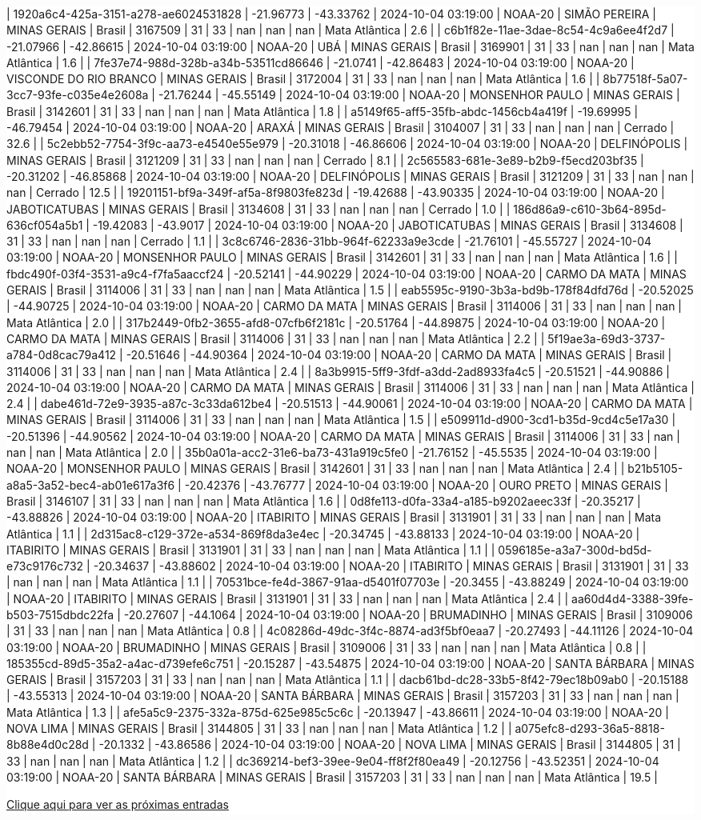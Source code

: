 | 1920a6c4-425a-3151-a278-ae6024531828 | -21.96773 | -43.33762 | 2024-10-04 03:19:00 | NOAA-20 | SIMÃO PEREIRA | MINAS GERAIS | Brasil | 3167509 | 31 | 33 | nan | nan | nan | Mata Atlântica | 2.6 |
| c6b1f82e-11ae-3dae-8c54-4c9a6ee4f2d7 | -21.07966 | -42.86615 | 2024-10-04 03:19:00 | NOAA-20 | UBÁ | MINAS GERAIS | Brasil | 3169901 | 31 | 33 | nan | nan | nan | Mata Atlântica | 1.6 |
| 7fe37e74-988d-328b-a34b-53511cd86646 | -21.0741 | -42.86483 | 2024-10-04 03:19:00 | NOAA-20 | VISCONDE DO RIO BRANCO | MINAS GERAIS | Brasil | 3172004 | 31 | 33 | nan | nan | nan | Mata Atlântica | 1.6 |
| 8b77518f-5a07-3cc7-93fe-c035e4e2608a | -21.76244 | -45.55149 | 2024-10-04 03:19:00 | NOAA-20 | MONSENHOR PAULO | MINAS GERAIS | Brasil | 3142601 | 31 | 33 | nan | nan | nan | Mata Atlântica | 1.8 |
| a5149f65-aff5-35fb-abdc-1456cb4a419f | -19.69995 | -46.79454 | 2024-10-04 03:19:00 | NOAA-20 | ARAXÁ | MINAS GERAIS | Brasil | 3104007 | 31 | 33 | nan | nan | nan | Cerrado | 32.6 |
| 5c2ebb52-7754-3f9c-aa73-e4540e55e979 | -20.31018 | -46.86606 | 2024-10-04 03:19:00 | NOAA-20 | DELFINÓPOLIS | MINAS GERAIS | Brasil | 3121209 | 31 | 33 | nan | nan | nan | Cerrado | 8.1 |
| 2c565583-681e-3e89-b2b9-f5ecd203bf35 | -20.31202 | -46.85868 | 2024-10-04 03:19:00 | NOAA-20 | DELFINÓPOLIS | MINAS GERAIS | Brasil | 3121209 | 31 | 33 | nan | nan | nan | Cerrado | 12.5 |
| 19201151-bf9a-349f-af5a-8f9803fe823d | -19.42688 | -43.90335 | 2024-10-04 03:19:00 | NOAA-20 | JABOTICATUBAS | MINAS GERAIS | Brasil | 3134608 | 31 | 33 | nan | nan | nan | Cerrado | 1.0 |
| 186d86a9-c610-3b64-895d-636cf054a5b1 | -19.42083 | -43.9017 | 2024-10-04 03:19:00 | NOAA-20 | JABOTICATUBAS | MINAS GERAIS | Brasil | 3134608 | 31 | 33 | nan | nan | nan | Cerrado | 1.1 |
| 3c8c6746-2836-31bb-964f-62233a9e3cde | -21.76101 | -45.55727 | 2024-10-04 03:19:00 | NOAA-20 | MONSENHOR PAULO | MINAS GERAIS | Brasil | 3142601 | 31 | 33 | nan | nan | nan | Mata Atlântica | 1.6 |
| fbdc490f-03f4-3531-a9c4-f7fa5aaccf24 | -20.52141 | -44.90229 | 2024-10-04 03:19:00 | NOAA-20 | CARMO DA MATA | MINAS GERAIS | Brasil | 3114006 | 31 | 33 | nan | nan | nan | Mata Atlântica | 1.5 |
| eab5595c-9190-3b3a-bd9b-178f84dfd76d | -20.52025 | -44.90725 | 2024-10-04 03:19:00 | NOAA-20 | CARMO DA MATA | MINAS GERAIS | Brasil | 3114006 | 31 | 33 | nan | nan | nan | Mata Atlântica | 2.0 |
| 317b2449-0fb2-3655-afd8-07cfb6f2181c | -20.51764 | -44.89875 | 2024-10-04 03:19:00 | NOAA-20 | CARMO DA MATA | MINAS GERAIS | Brasil | 3114006 | 31 | 33 | nan | nan | nan | Mata Atlântica | 2.2 |
| 5f19ae3a-69d3-3737-a784-0d8cac79a412 | -20.51646 | -44.90364 | 2024-10-04 03:19:00 | NOAA-20 | CARMO DA MATA | MINAS GERAIS | Brasil | 3114006 | 31 | 33 | nan | nan | nan | Mata Atlântica | 2.4 |
| 8a3b9915-5ff9-3fdf-a3dd-2ad8933fa4c5 | -20.51521 | -44.90886 | 2024-10-04 03:19:00 | NOAA-20 | CARMO DA MATA | MINAS GERAIS | Brasil | 3114006 | 31 | 33 | nan | nan | nan | Mata Atlântica | 2.4 |
| dabe461d-72e9-3935-a87c-3c33da612be4 | -20.51513 | -44.90061 | 2024-10-04 03:19:00 | NOAA-20 | CARMO DA MATA | MINAS GERAIS | Brasil | 3114006 | 31 | 33 | nan | nan | nan | Mata Atlântica | 1.5 |
| e509911d-d900-3cd1-b35d-9cd4c5e17a30 | -20.51396 | -44.90562 | 2024-10-04 03:19:00 | NOAA-20 | CARMO DA MATA | MINAS GERAIS | Brasil | 3114006 | 31 | 33 | nan | nan | nan | Mata Atlântica | 2.0 |
| 35b0a01a-acc2-31e6-ba73-431a919c5fe0 | -21.76152 | -45.5535 | 2024-10-04 03:19:00 | NOAA-20 | MONSENHOR PAULO | MINAS GERAIS | Brasil | 3142601 | 31 | 33 | nan | nan | nan | Mata Atlântica | 2.4 |
| b21b5105-a8a5-3a52-bec4-ab01e617a3f6 | -20.42376 | -43.76777 | 2024-10-04 03:19:00 | NOAA-20 | OURO PRETO | MINAS GERAIS | Brasil | 3146107 | 31 | 33 | nan | nan | nan | Mata Atlântica | 1.6 |
| 0d8fe113-d0fa-33a4-a185-b9202aeec33f | -20.35217 | -43.88826 | 2024-10-04 03:19:00 | NOAA-20 | ITABIRITO | MINAS GERAIS | Brasil | 3131901 | 31 | 33 | nan | nan | nan | Mata Atlântica | 1.1 |
| 2d315ac8-c129-372e-a534-869f8da3e4ec | -20.34745 | -43.88133 | 2024-10-04 03:19:00 | NOAA-20 | ITABIRITO | MINAS GERAIS | Brasil | 3131901 | 31 | 33 | nan | nan | nan | Mata Atlântica | 1.1 |
| 0596185e-a3a7-300d-bd5d-e73c9176c732 | -20.34637 | -43.88602 | 2024-10-04 03:19:00 | NOAA-20 | ITABIRITO | MINAS GERAIS | Brasil | 3131901 | 31 | 33 | nan | nan | nan | Mata Atlântica | 1.1 |
| 70531bce-fe4d-3867-91aa-d5401f07703e | -20.3455 | -43.88249 | 2024-10-04 03:19:00 | NOAA-20 | ITABIRITO | MINAS GERAIS | Brasil | 3131901 | 31 | 33 | nan | nan | nan | Mata Atlântica | 2.4 |
| aa60d4d4-3388-39fe-b503-7515dbdc22fa | -20.27607 | -44.1064 | 2024-10-04 03:19:00 | NOAA-20 | BRUMADINHO | MINAS GERAIS | Brasil | 3109006 | 31 | 33 | nan | nan | nan | Mata Atlântica | 0.8 |
| 4c08286d-49dc-3f4c-8874-ad3f5bf0eaa7 | -20.27493 | -44.11126 | 2024-10-04 03:19:00 | NOAA-20 | BRUMADINHO | MINAS GERAIS | Brasil | 3109006 | 31 | 33 | nan | nan | nan | Mata Atlântica | 0.8 |
| 185355cd-89d5-35a2-a4ac-d739efe6c751 | -20.15287 | -43.54875 | 2024-10-04 03:19:00 | NOAA-20 | SANTA BÁRBARA | MINAS GERAIS | Brasil | 3157203 | 31 | 33 | nan | nan | nan | Mata Atlântica | 1.1 |
| dacb61bd-dc28-33b5-8f42-79ec18b09ab0 | -20.15188 | -43.55313 | 2024-10-04 03:19:00 | NOAA-20 | SANTA BÁRBARA | MINAS GERAIS | Brasil | 3157203 | 31 | 33 | nan | nan | nan | Mata Atlântica | 1.3 |
| afe5a5c9-2375-332a-875d-625e985c5c6c | -20.13947 | -43.86611 | 2024-10-04 03:19:00 | NOAA-20 | NOVA LIMA | MINAS GERAIS | Brasil | 3144805 | 31 | 33 | nan | nan | nan | Mata Atlântica | 1.2 |
| a075efc8-d293-36a5-8818-8b88e4d0c28d | -20.1332 | -43.86586 | 2024-10-04 03:19:00 | NOAA-20 | NOVA LIMA | MINAS GERAIS | Brasil | 3144805 | 31 | 33 | nan | nan | nan | Mata Atlântica | 1.2 |
| dc369214-bef3-39ee-9e04-ff8f2f80ea49 | -20.12756 | -43.52351 | 2024-10-04 03:19:00 | NOAA-20 | SANTA BÁRBARA | MINAS GERAIS | Brasil | 3157203 | 31 | 33 | nan | nan | nan | Mata Atlântica | 19.5 |


[Clique aqui para ver as próximas entradas](README54.md)
